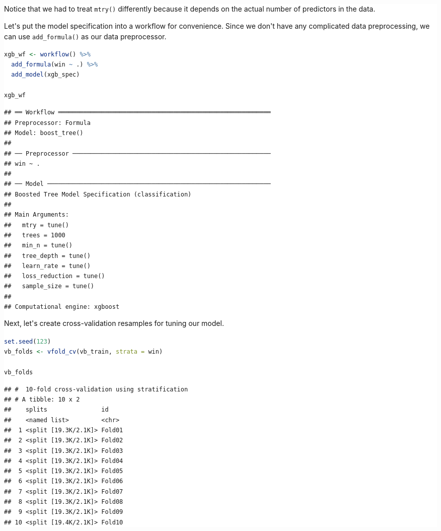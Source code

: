 ```
```

Notice that we had to treat `mtry()` differently because it depends on the actual number of predictors in the data.

Let's put the model specification into a workflow for convenience. Since we don't have any complicated data preprocessing, we can use `add_formula()` as our data preprocessor.


```r
xgb_wf <- workflow() %>%
  add_formula(win ~ .) %>%
  add_model(xgb_spec)

xgb_wf
```

```
## ══ Workflow ═══════════════════════════════════════════════════════════
## Preprocessor: Formula
## Model: boost_tree()
## 
## ── Preprocessor ───────────────────────────────────────────────────────
## win ~ .
## 
## ── Model ──────────────────────────────────────────────────────────────
## Boosted Tree Model Specification (classification)
## 
## Main Arguments:
##   mtry = tune()
##   trees = 1000
##   min_n = tune()
##   tree_depth = tune()
##   learn_rate = tune()
##   loss_reduction = tune()
##   sample_size = tune()
## 
## Computational engine: xgboost
```

Next, let's create cross-validation resamples for tuning our model.


```r
set.seed(123)
vb_folds <- vfold_cv(vb_train, strata = win)

vb_folds
```

```
## #  10-fold cross-validation using stratification 
## # A tibble: 10 x 2
##    splits               id    
##    <named list>         <chr> 
##  1 <split [19.3K/2.1K]> Fold01
##  2 <split [19.3K/2.1K]> Fold02
##  3 <split [19.3K/2.1K]> Fold03
##  4 <split [19.3K/2.1K]> Fold04
##  5 <split [19.3K/2.1K]> Fold05
##  6 <split [19.3K/2.1K]> Fold06
##  7 <split [19.3K/2.1K]> Fold07
##  8 <split [19.3K/2.1K]> Fold08
##  9 <split [19.3K/2.1K]> Fold09
## 10 <split [19.4K/2.1K]> Fold10
```
